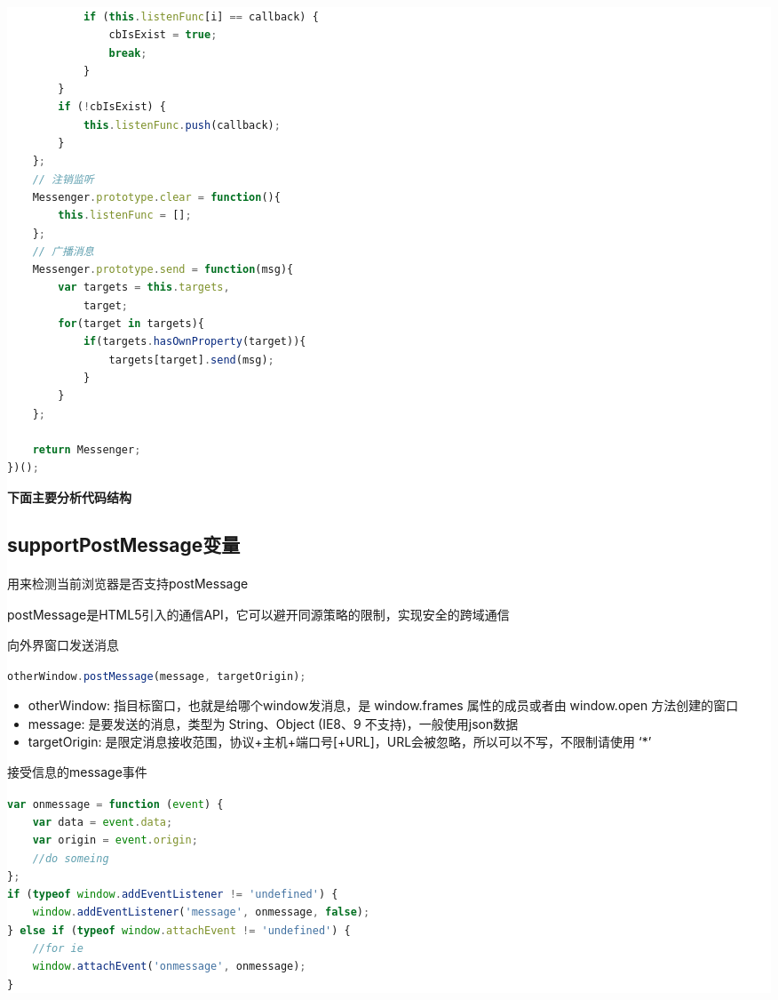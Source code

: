 ```javascript
            if (this.listenFunc[i] == callback) {
                cbIsExist = true;
                break;
            }
        }
        if (!cbIsExist) {
            this.listenFunc.push(callback);
        }
    };
    // 注销监听
    Messenger.prototype.clear = function(){
        this.listenFunc = [];
    };
    // 广播消息
    Messenger.prototype.send = function(msg){
        var targets = this.targets,
            target;
        for(target in targets){
            if(targets.hasOwnProperty(target)){
                targets[target].send(msg);
            }
        }
    };

    return Messenger;
})();
```

__下面主要分析代码结构__

## supportPostMessage变量

用来检测当前浏览器是否支持postMessage

postMessage是HTML5引入的通信API，它可以避开同源策略的限制，实现安全的跨域通信

向外界窗口发送消息

```javascript
otherWindow.postMessage(message, targetOrigin);
```
* otherWindow:  指目标窗口，也就是给哪个window发消息，是 window.frames 属性的成员或者由 window.open 方法创建的窗口
* message:  是要发送的消息，类型为 String、Object (IE8、9 不支持)，一般使用json数据
* targetOrigin:  是限定消息接收范围，协议+主机+端口号[+URL]，URL会被忽略，所以可以不写，不限制请使用 ‘*’

接受信息的message事件

```javascript
var onmessage = function (event) {
    var data = event.data;
    var origin = event.origin;
    //do someing
};
if (typeof window.addEventListener != 'undefined') {
    window.addEventListener('message', onmessage, false);
} else if (typeof window.attachEvent != 'undefined') {
    //for ie
    window.attachEvent('onmessage', onmessage);
}
```

